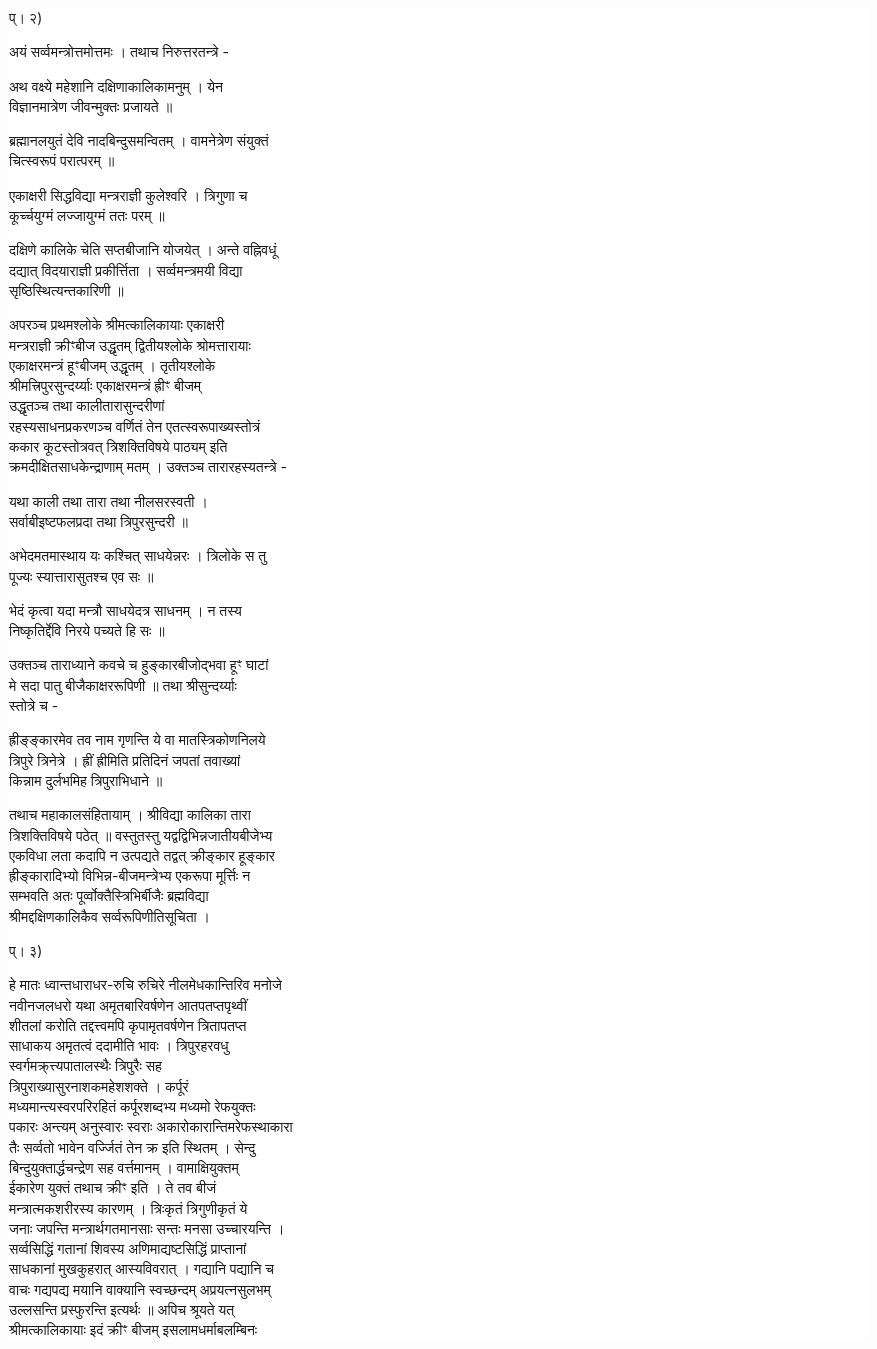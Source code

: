 प्। २)   
  
अयं सर्व्वमन्त्रोत्तमोत्तमः । तथाच निरुत्तरतन्त्रे -   
  
अथ वक्ष्ये महेशानि दक्षिणाकालिकामनुम् । येन   
विज्ञानमात्रेण जीवन्मुक्तः प्रजायते ॥   
  
ब्रह्मानलयुतं देवि नादबिन्दुसमन्वितम् । वामनेत्रेण संयुक्तं   
चित्स्वरूपं परात्परम् ॥   
  
एकाक्षरी सिद्धविद्या मन्त्रराज्ञी कुलेश्वरि । त्रिगुणा च   
कूर्च्चयुग्मं लज्जायुग्मं ततः परम् ॥   
  
दक्षिणे कालिके चेति सप्तबीजानि योजयेत् । अन्ते वह्निवधूं   
दद्यात् विदयाराज्ञी प्रकीर्त्तिता । सर्व्वमन्त्रमयी विद्या   
सृष्ठिस्थित्यन्तकारिणी ॥   
  
अपरञ्च प्रथमश्लोके श्रीमत्कालिकायाः एकाक्षरी   
मन्त्रराज्ञी क्रीꣳबीज उद्धृतम् द्वितीयश्लोके श्रोमत्तारायाः   
एकाक्षरमन्त्रं हूꣳबीजम् उद्धृतम् । तृतीयश्लोके   
श्रीमत्त्रिपुरसुन्दर्य्याः एकाक्षरमन्त्रं ह्रीꣳ बीजम्   
उद्धृतञ्च तथा कालीतारासुन्दरीणां   
रहस्यसाधनप्रकरणञ्च वर्णितं तेन एतत्स्वरूपाख्यस्तोत्रं   
ककार कूटस्तोत्रवत् त्रिशक्तिविषये पाठ्यम् इति   
क्रमदीक्षितसाधकेन्द्राणाम् मतम् । उक्तञ्च तारारहस्यतन्त्रे -   
  
यथा काली तथा तारा तथा नीलसरस्वती ।   
सर्वाबीइष्टफलप्रदा तथा त्रिपुरसुन्दरी ॥   
  
अभेदमतमास्थाय यः कश्चित् साधयेन्नरः । त्रिलोके स तु   
पूज्यः स्यात्तारासुतश्च एव सः ॥   
  
भेदं कृत्वा यदा मन्त्रौ साधयेदत्र साधनम् । न तस्य   
निष्कृतिर्द्देवि निरये पच्यते हि सः ॥   
  
उक्तञ्च ताराध्याने कवचे च हुङ्कारबीजोद्भवा हूꣳ घाटां   
मे सदा पातु बीजैकाक्षररूपिणी ॥ तथा श्रीसुन्दर्य्याः   
स्तोत्रे च -   
  
ह्रीङ्ङ्कारमेव तव नाम गृणन्ति ये वा मातस्त्रिकोणनिलये   
त्रिपुरे त्रिनेत्रे । ह्रीं ह्रीमिति प्रतिदिनं जपतां तवाख्यां   
किन्नाम दुर्लभमिह त्रिपुराभिधाने ॥   
  
तथाच महाकालसंहितायाम् । श्रीविद्या कालिका तारा   
त्रिशक्तिविषये पठेत् ॥ वस्तुतस्तु यद्वद्विभिन्नजातीयबीजेभ्य   
एकविधा लता कदापि न उत्पद्यते तद्वत् क्रीङ्कार हूङ्कार   
ह्रीङ्कारादिभ्यो विभिन्न-बीजमन्त्रेभ्य एकरूपा मूर्त्तिः न   
सम्भवति अतः पूर्व्वोक्तैस्त्रिभिर्बीजैः ब्रह्मविद्या   
श्रीमद्दक्षिणकालिकैव सर्व्वरूपिणीतिसूचिता ।   
  
प्। ३)   
  
हे मातः ध्वान्तधाराधर-रुचि रुचिरे नीलमेधकान्तिरिव मनोजे   
नवीनजलधरो यथा अमृतबारिवर्षणेन आतपतप्तपृथ्वीं   
शीतलां करोति तद्दत्त्वमपि कृपामृतवर्षणेन त्रितापतप्त   
साधाकय अमृतत्वं ददामीति भावः । त्रिपुरहरवधु   
स्वर्गमक्र्त्त्यपातालस्थैः त्रिपुरैः सह   
त्रिपुराख्यासुरनाशकमहेशशक्ते । कर्पूरं   
मध्यमान्त्यस्वरपरिरहितं कर्पूरशब्दभ्य मध्यमो रेफयुक्तः   
पकारः अन्त्यम् अनुस्वारः स्वराः अकारोकारान्तिमरेफस्थाकारा   
तैः सर्व्वतो भावेन वर्ज्जितं तेन क्र इति स्थितम् । सेन्दु   
बिन्दुयुक्तार्द्धचन्द्रेण सह वर्त्तमानम् । वामाक्षियुक्तम्   
ईकारेण युक्तं तथाच क्रीꣳ इति । ते तव बीजं   
मन्त्रात्मकशरीरस्य कारणम् । त्रिःकृतं त्रिगुणीकृतं ये   
जनाः जपन्ति मन्त्रार्थगतमानसाः सन्तः मनसा उच्चारयन्ति ।   
सर्व्वसिद्धिं गतानां शिवस्य अणिमाद्यष्टसिद्धिं प्राप्तानां   
साधकानां मुखकुहरात् आस्यविवरात् । गद्यानि पद्यानि च   
वाचः गद्यपद्य मयानि वाक्यानि स्वच्छन्दम् अप्रयत्नसुलभम्   
उल्लसन्ति प्रस्फुरन्ति इत्यर्थः ॥ अपिच श्रूयते यत्   
श्रीमत्कालिकायाः इदं क्रीꣳ बीजम् इसलामधर्माबलम्बिनः   
